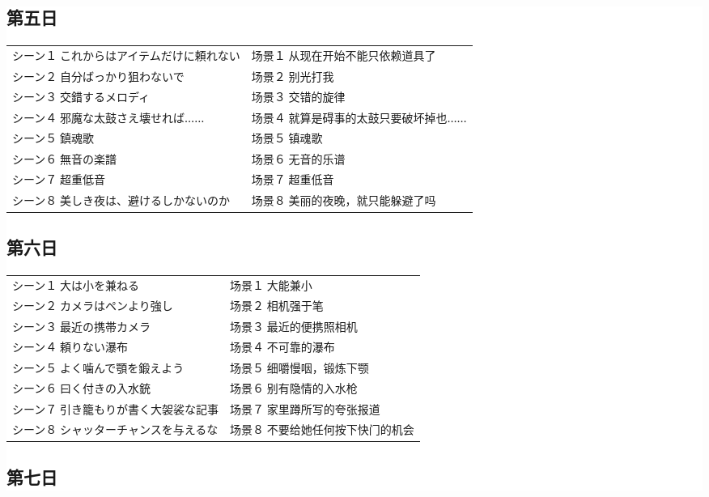 

## 第五日

<table><tbody><tr class="tt-content" id="第五日-1" data-pos="&#91;&quot;\u7b2c\u4e94\u65e5&quot;,1&#93;"><td class="tt-ja" lang="ja"><div class="poem">シーン１ これからはアイテムだけに頼れない</div></td><td class="tt-zh" lang="zh"><div class="poem">场景１ 从现在开始不能只依赖道具了</div></td></tr><tr class="tt-content" id="第五日-2" data-pos="&#91;&quot;\u7b2c\u4e94\u65e5&quot;,2&#93;"><td class="tt-ja" lang="ja"><div class="poem">シーン２ 自分ばっかり狙わないで</div></td><td class="tt-zh" lang="zh"><div class="poem">场景２ 别光打我</div></td></tr><tr class="tt-content" id="第五日-3" data-pos="&#91;&quot;\u7b2c\u4e94\u65e5&quot;,3&#93;"><td class="tt-ja" lang="ja"><div class="poem">シーン３ 交錯するメロディ</div></td><td class="tt-zh" lang="zh"><div class="poem">场景３ 交错的旋律</div></td></tr><tr class="tt-content" id="第五日-4" data-pos="&#91;&quot;\u7b2c\u4e94\u65e5&quot;,4&#93;"><td class="tt-ja" lang="ja"><div class="poem">シーン４ 邪魔な太鼓さえ壊せれば……</div></td><td class="tt-zh" lang="zh"><div class="poem">场景４ 就算是碍事的太鼓只要破坏掉也……</div></td></tr><tr class="tt-content" id="第五日-5" data-pos="&#91;&quot;\u7b2c\u4e94\u65e5&quot;,5&#93;"><td class="tt-ja" lang="ja"><div class="poem">シーン５ 鎮魂歌</div></td><td class="tt-zh" lang="zh"><div class="poem">场景５ 镇魂歌</div></td></tr><tr class="tt-content" id="第五日-6" data-pos="&#91;&quot;\u7b2c\u4e94\u65e5&quot;,6&#93;"><td class="tt-ja" lang="ja"><div class="poem">シーン６ 無音の楽譜</div></td><td class="tt-zh" lang="zh"><div class="poem">场景６ 无音的乐谱</div></td></tr><tr class="tt-content" id="第五日-7" data-pos="&#91;&quot;\u7b2c\u4e94\u65e5&quot;,7&#93;"><td class="tt-ja" lang="ja"><div class="poem">シーン７ 超重低音</div></td><td class="tt-zh" lang="zh"><div class="poem">场景７ 超重低音</div></td></tr><tr class="tt-content" id="第五日-8" data-pos="&#91;&quot;\u7b2c\u4e94\u65e5&quot;,8&#93;"><td class="tt-ja" lang="ja"><div class="poem">シーン８ 美しき夜は、避けるしかないのか</div></td><td class="tt-zh" lang="zh"><div class="poem">场景８ 美丽的夜晚，就只能躲避了吗<br></div></td></tr></tbody></table>



## 第六日

<table><tbody><tr class="tt-content" id="第六日-1" data-pos="&#91;&quot;\u7b2c\u516d\u65e5&quot;,1&#93;"><td class="tt-ja" lang="ja"><div class="poem">シーン１ 大は小を兼ねる</div></td><td class="tt-zh" lang="zh"><div class="poem">场景１ 大能兼小</div></td></tr><tr class="tt-content" id="第六日-2" data-pos="&#91;&quot;\u7b2c\u516d\u65e5&quot;,2&#93;"><td class="tt-ja" lang="ja"><div class="poem">シーン２ カメラはペンより強し</div></td><td class="tt-zh" lang="zh"><div class="poem">场景２ 相机强于笔</div></td></tr><tr class="tt-content" id="第六日-3" data-pos="&#91;&quot;\u7b2c\u516d\u65e5&quot;,3&#93;"><td class="tt-ja" lang="ja"><div class="poem">シーン３ 最近の携帯カメラ</div></td><td class="tt-zh" lang="zh"><div class="poem">场景３ 最近的便携照相机</div></td></tr><tr class="tt-content" id="第六日-4" data-pos="&#91;&quot;\u7b2c\u516d\u65e5&quot;,4&#93;"><td class="tt-ja" lang="ja"><div class="poem">シーン４ 頼りない瀑布</div></td><td class="tt-zh" lang="zh"><div class="poem">场景４ 不可靠的瀑布</div></td></tr><tr class="tt-content" id="第六日-5" data-pos="&#91;&quot;\u7b2c\u516d\u65e5&quot;,5&#93;"><td class="tt-ja" lang="ja"><div class="poem">シーン５ よく噛んで顎を鍛えよう</div></td><td class="tt-zh" lang="zh"><div class="poem">场景５ 细嚼慢咽，锻炼下颚</div></td></tr><tr class="tt-content" id="第六日-6" data-pos="&#91;&quot;\u7b2c\u516d\u65e5&quot;,6&#93;"><td class="tt-ja" lang="ja"><div class="poem">シーン６ 曰く付きの入水銃</div></td><td class="tt-zh" lang="zh"><div class="poem">场景６ 别有隐情的入水枪</div></td></tr><tr class="tt-content" id="第六日-7" data-pos="&#91;&quot;\u7b2c\u516d\u65e5&quot;,7&#93;"><td class="tt-ja" lang="ja"><div class="poem">シーン７ 引き籠もりが書く大袈裟な記事</div></td><td class="tt-zh" lang="zh"><div class="poem">场景７ 家里蹲所写的夸张报道</div></td></tr><tr class="tt-content" id="第六日-8" data-pos="&#91;&quot;\u7b2c\u516d\u65e5&quot;,8&#93;"><td class="tt-ja" lang="ja"><div class="poem">シーン８ シャッターチャンスを与えるな</div></td><td class="tt-zh" lang="zh"><div class="poem">场景８ 不要给她任何按下快门的机会<br></div></td></tr></tbody></table>



## 第七日
